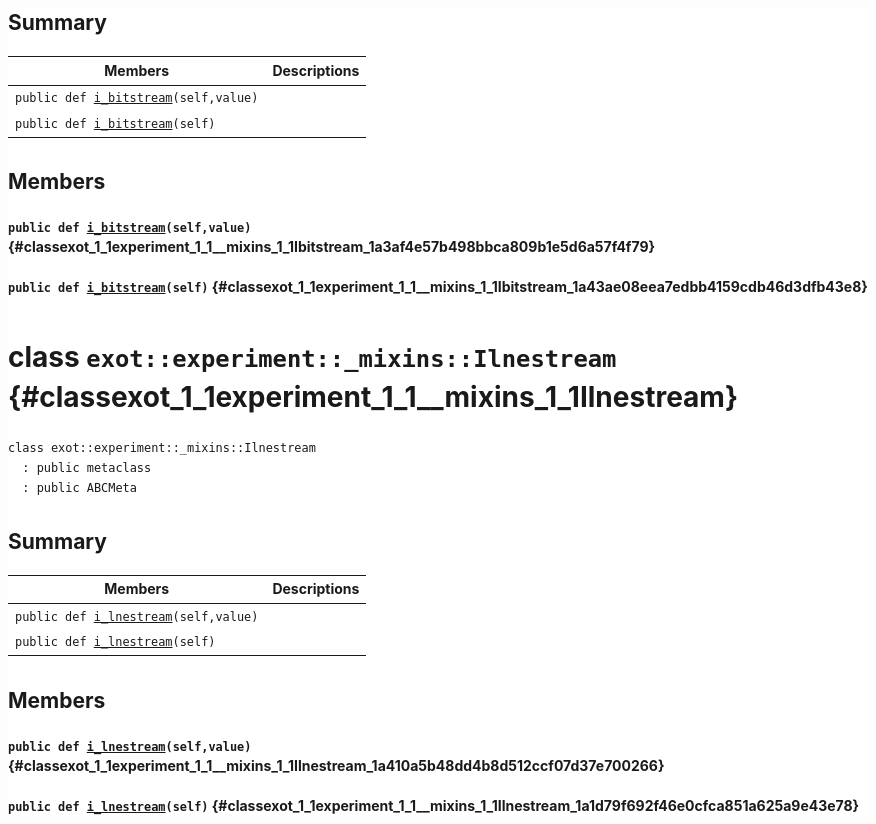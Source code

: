 ## Summary

 Members                        | Descriptions                                
--------------------------------|---------------------------------------------
`public def `[`i_bitstream`](#classexot_1_1experiment_1_1__mixins_1_1Ibitstream_1a3af4e57b498bbca809b1e5d6a57f4f79)`(self,value)` | 
`public def `[`i_bitstream`](#classexot_1_1experiment_1_1__mixins_1_1Ibitstream_1a43ae08eea7edbb4159cdb46d3dfb43e8)`(self)` | 

## Members

#### `public def `[`i_bitstream`](#classexot_1_1experiment_1_1__mixins_1_1Ibitstream_1a3af4e57b498bbca809b1e5d6a57f4f79)`(self,value)` {#classexot_1_1experiment_1_1__mixins_1_1Ibitstream_1a3af4e57b498bbca809b1e5d6a57f4f79}

#### `public def `[`i_bitstream`](#classexot_1_1experiment_1_1__mixins_1_1Ibitstream_1a43ae08eea7edbb4159cdb46d3dfb43e8)`(self)` {#classexot_1_1experiment_1_1__mixins_1_1Ibitstream_1a43ae08eea7edbb4159cdb46d3dfb43e8}

# class `exot::experiment::_mixins::Ilnestream` {#classexot_1_1experiment_1_1__mixins_1_1Ilnestream}

```
class exot::experiment::_mixins::Ilnestream
  : public metaclass
  : public ABCMeta
```  

## Summary

 Members                        | Descriptions                                
--------------------------------|---------------------------------------------
`public def `[`i_lnestream`](#classexot_1_1experiment_1_1__mixins_1_1Ilnestream_1a410a5b48dd4b8d512ccf07d37e700266)`(self,value)` | 
`public def `[`i_lnestream`](#classexot_1_1experiment_1_1__mixins_1_1Ilnestream_1a1d79f692f46e0cfca851a625a9e43e78)`(self)` | 

## Members

#### `public def `[`i_lnestream`](#classexot_1_1experiment_1_1__mixins_1_1Ilnestream_1a410a5b48dd4b8d512ccf07d37e700266)`(self,value)` {#classexot_1_1experiment_1_1__mixins_1_1Ilnestream_1a410a5b48dd4b8d512ccf07d37e700266}

#### `public def `[`i_lnestream`](#classexot_1_1experiment_1_1__mixins_1_1Ilnestream_1a1d79f692f46e0cfca851a625a9e43e78)`(self)` {#classexot_1_1experiment_1_1__mixins_1_1Ilnestream_1a1d79f692f46e0cfca851a625a9e43e78}

